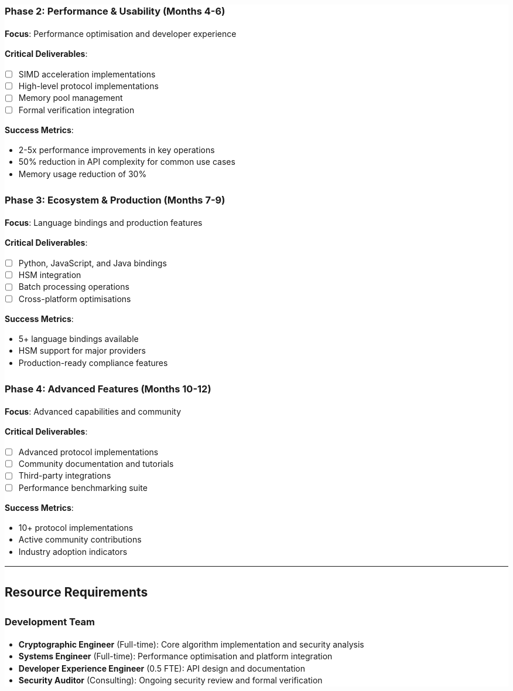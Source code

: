 ### Phase 2: Performance & Usability (Months 4-6)
**Focus**: Performance optimisation and developer experience

**Critical Deliverables**:
- [ ] SIMD acceleration implementations
- [ ] High-level protocol implementations
- [ ] Memory pool management
- [ ] Formal verification integration

**Success Metrics**:
- 2-5x performance improvements in key operations
- 50% reduction in API complexity for common use cases
- Memory usage reduction of 30%

### Phase 3: Ecosystem & Production (Months 7-9)
**Focus**: Language bindings and production features

**Critical Deliverables**:
- [ ] Python, JavaScript, and Java bindings
- [ ] HSM integration
- [ ] Batch processing operations
- [ ] Cross-platform optimisations

**Success Metrics**:
- 5+ language bindings available
- HSM support for major providers
- Production-ready compliance features

### Phase 4: Advanced Features (Months 10-12)
**Focus**: Advanced capabilities and community

**Critical Deliverables**:
- [ ] Advanced protocol implementations
- [ ] Community documentation and tutorials
- [ ] Third-party integrations
- [ ] Performance benchmarking suite

**Success Metrics**:
- 10+ protocol implementations
- Active community contributions
- Industry adoption indicators

---

## Resource Requirements

### Development Team
- **Cryptographic Engineer** (Full-time): Core algorithm implementation and security analysis
- **Systems Engineer** (Full-time): Performance optimisation and platform integration
- **Developer Experience Engineer** (0.5 FTE): API design and documentation
- **Security Auditor** (Consulting): Ongoing security review and formal verification
